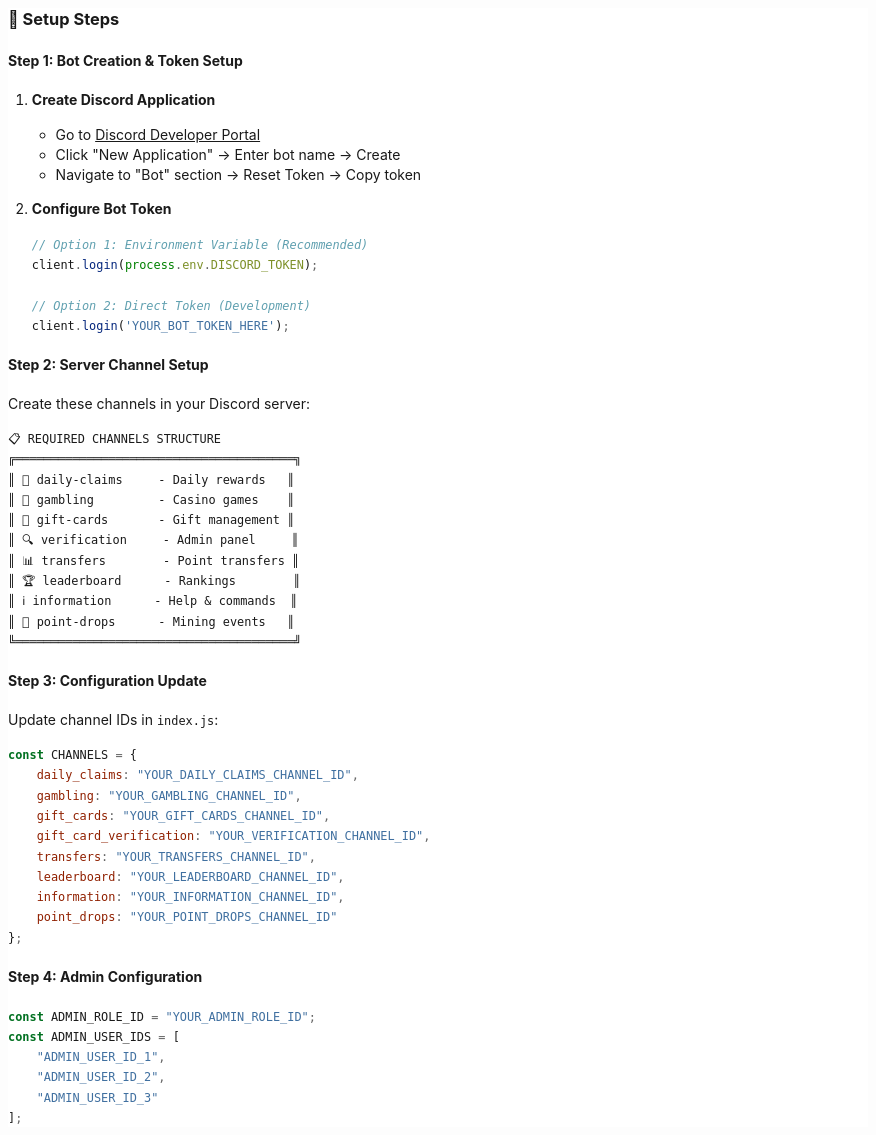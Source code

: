 ### 🔧 Setup Steps

#### Step 1: Bot Creation & Token Setup
1. **Create Discord Application**
   - Go to [Discord Developer Portal](https://discord.com/developers/applications)
   - Click "New Application" → Enter bot name → Create
   - Navigate to "Bot" section → Reset Token → Copy token
   
2. **Configure Bot Token**
   ```javascript
   // Option 1: Environment Variable (Recommended)
   client.login(process.env.DISCORD_TOKEN);
   
   // Option 2: Direct Token (Development)
   client.login('YOUR_BOT_TOKEN_HERE');
   ```

#### Step 2: Server Channel Setup
Create these channels in your Discord server:

```
📋 REQUIRED CHANNELS STRUCTURE
╔═══════════════════════════════════════╗
║ 💎 daily-claims     - Daily rewards   ║
║ 🎲 gambling         - Casino games    ║
║ 🎁 gift-cards       - Gift management ║
║ 🔍 verification     - Admin panel     ║
║ 📊 transfers        - Point transfers ║
║ 🏆 leaderboard      - Rankings        ║
║ ℹ️ information      - Help & commands  ║
║ 🎯 point-drops      - Mining events   ║
╚═══════════════════════════════════════╝
```

#### Step 3: Configuration Update
Update channel IDs in `index.js`:

```javascript
const CHANNELS = {
    daily_claims: "YOUR_DAILY_CLAIMS_CHANNEL_ID",
    gambling: "YOUR_GAMBLING_CHANNEL_ID",
    gift_cards: "YOUR_GIFT_CARDS_CHANNEL_ID",
    gift_card_verification: "YOUR_VERIFICATION_CHANNEL_ID",
    transfers: "YOUR_TRANSFERS_CHANNEL_ID",
    leaderboard: "YOUR_LEADERBOARD_CHANNEL_ID",
    information: "YOUR_INFORMATION_CHANNEL_ID",
    point_drops: "YOUR_POINT_DROPS_CHANNEL_ID"
};
```

#### Step 4: Admin Configuration
```javascript
const ADMIN_ROLE_ID = "YOUR_ADMIN_ROLE_ID";
const ADMIN_USER_IDS = [
    "ADMIN_USER_ID_1",
    "ADMIN_USER_ID_2", 
    "ADMIN_USER_ID_3"
];
```
